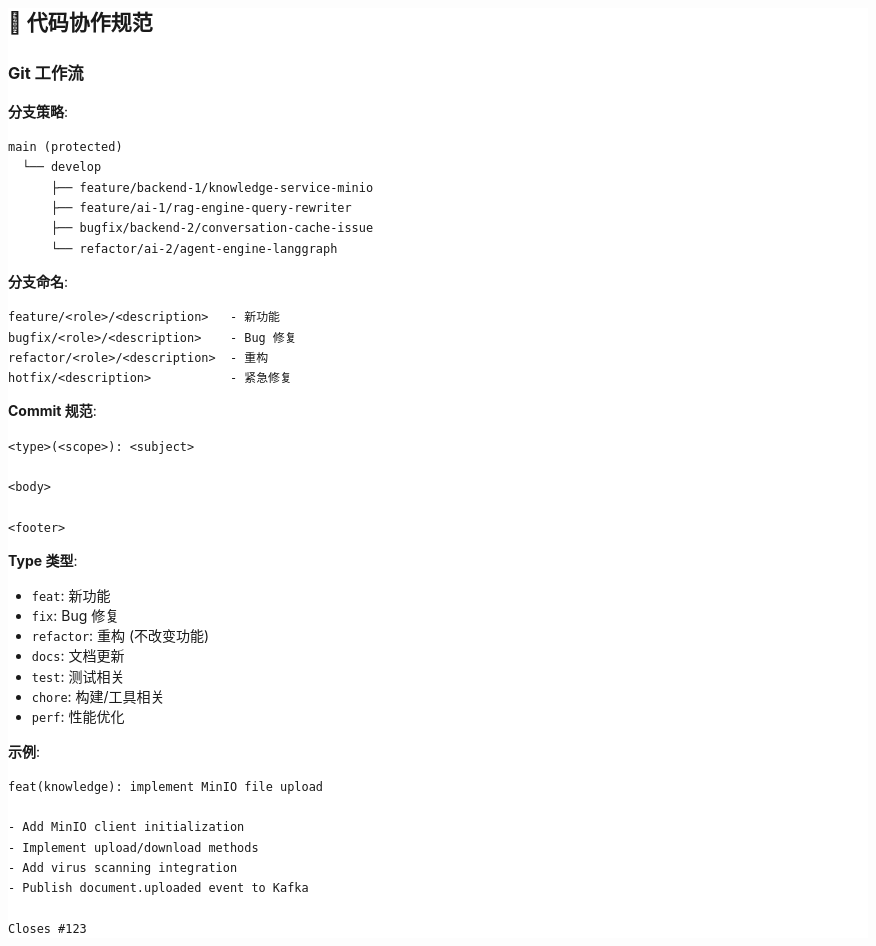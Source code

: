 
## 📝 代码协作规范

### Git 工作流

**分支策略**:

```
main (protected)
  └── develop
      ├── feature/backend-1/knowledge-service-minio
      ├── feature/ai-1/rag-engine-query-rewriter
      ├── bugfix/backend-2/conversation-cache-issue
      └── refactor/ai-2/agent-engine-langgraph
```

**分支命名**:

```
feature/<role>/<description>   - 新功能
bugfix/<role>/<description>    - Bug 修复
refactor/<role>/<description>  - 重构
hotfix/<description>           - 紧急修复
```

**Commit 规范**:

```
<type>(<scope>): <subject>

<body>

<footer>
```

**Type 类型**:

- `feat`: 新功能
- `fix`: Bug 修复
- `refactor`: 重构 (不改变功能)
- `docs`: 文档更新
- `test`: 测试相关
- `chore`: 构建/工具相关
- `perf`: 性能优化

**示例**:

```
feat(knowledge): implement MinIO file upload

- Add MinIO client initialization
- Implement upload/download methods
- Add virus scanning integration
- Publish document.uploaded event to Kafka

Closes #123
```
